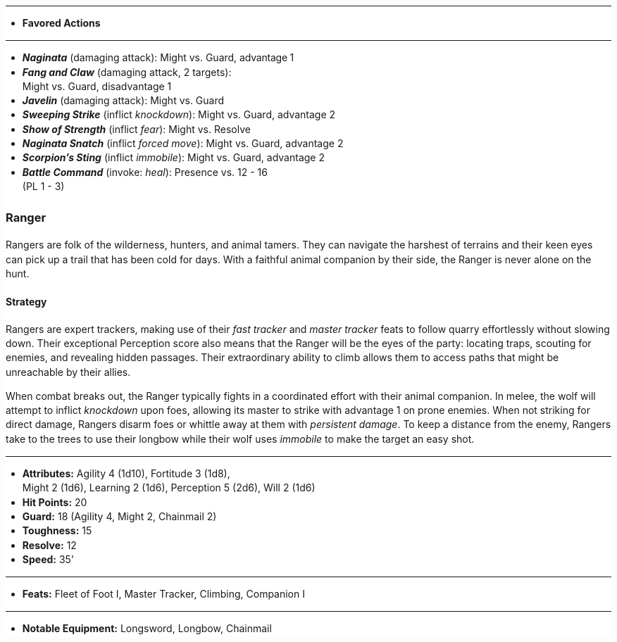 <div class="favored-actions"></div>

___
- **Favored Actions**

___
- _**Naginata**_ (damaging attack): Might vs. Guard, <span style="letter-spacing: -.015em;">advantage 1</span>
- _**Fang and Claw**_ (damaging attack, 2 targets): <br>
 Might vs. Guard, disadvantage 1
- _**Javelin**_ (damaging attack): Might vs. Guard
- _**Sweeping Strike**_ (inflict *knockdown*): Might vs. Guard, advantage 2
- _**Show of Strength**_ (inflict *fear*): Might vs. Resolve
- _**Naginata Snatch**_ (inflict *forced move*): Might vs. Guard, advantage 2
- _**Scorpion’s Sting**_ (inflict *immobile*): Might vs. Guard, advantage 2
- _**Battle Command**_ (invoke: *heal*): Presence vs. 12 - 16 <br> (PL 1 - 3)

```
```

### Ranger

Rangers are folk of the wilderness, hunters, and animal tamers. They can
navigate the harshest of terrains and their keen eyes can pick up a
trail that has been cold for days. With a faithful animal companion by
their side, the Ranger is never alone on the hunt.

#### Strategy

Rangers are expert trackers, making use of their *fast tracker* and
*master tracker* feats to follow quarry effortlessly without slowing
down. Their exceptional Perception score also means that the Ranger will
be the eyes of the party: locating traps, scouting for enemies, and
revealing hidden passages. Their extraordinary ability to climb allows
them to access paths that might be unreachable by their allies.

When combat breaks out, the Ranger typically fights in a coordinated
effort with their animal companion. In melee, the wolf will attempt to
inflict *knockdown* upon foes, allowing its master to strike with
advantage 1 on prone enemies. When not striking for direct
damage, Rangers disarm foes or whittle away at them with
*persistent damage*. To keep a distance from the enemy, Rangers take to the trees to use their longbow while their wolf uses *immobile* to make the target an easy shot.
___
- **Attributes:** Agility 4 (1d10), Fortitude 3 (1d8), <br> Might 2 (1d6),
Learning 2 (1d6), Perception 5 (2d6), Will 2 (1d6)
- **Hit Points:** 20
- **Guard:** 18 (Agility 4, Might 2, Chainmail 2)
- **Toughness:** 15
- **Resolve:** 12
- **Speed:** 35’
___
- **Feats:** Fleet of Foot I, Master Tracker, Climbing, Companion I
___
- **Notable Equipment:** Longsword, Longbow, Chainmail
